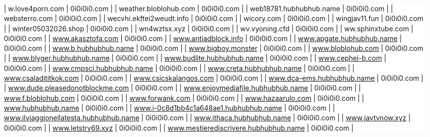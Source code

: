| w.love4porn.com | 0i0i0i0.com |
| weather.bloblohub.com | 0i0i0i0.com |
| web18781.hubhubhub.name | 0i0i0i0.com |
| websterro.com | 0i0i0i0.com |
| wecvhi.ekftei2weudt.info | 0i0i0i0.com |
| wicory.com | 0i0i0i0.com |
| wingjav11.fun | 0i0i0i0.com |
| winter05032026.shop | 0i0i0i0.com |
| wn4wztsx.xyz | 0i0i0i0.com |
| wv.vyoning.cfd | 0i0i0i0.com |
| ww.sphinxtube.com | 0i0i0i0.com |
| www.akasztofa.com | 0i0i0i0.com |
| www.antiadblock.info | 0i0i0i0.com |
| www.apgate.hubhubhub.name | 0i0i0i0.com |
| www.b.hubhubhub.name | 0i0i0i0.com |
| www.bigboy.monster | 0i0i0i0.com |
| www.bloblohub.com | 0i0i0i0.com |
| www.blyger.hubhubhub.name | 0i0i0i0.com |
| www.budlite.hubhubhub.name | 0i0i0i0.com |
| www.cephei-b.com | 0i0i0i0.com |
| www.cmpsci.hubhubhub.name | 0i0i0i0.com |
| www.creta.hubhubhub.name | 0i0i0i0.com |
| www.csaladititkok.com | 0i0i0i0.com |
| www.csicskalangos.com | 0i0i0i0.com |
| www.dca-ems.hubhubhub.name | 0i0i0i0.com |
| www.dude.pleasedonotblockme.com | 0i0i0i0.com |
| www.enjoymediafile.hubhubhub.name | 0i0i0i0.com |
| www.f.bloblohub.com | 0i0i0i0.com |
| www.forwank.com | 0i0i0i0.com |
| www.hazaarulo.com | 0i0i0i0.com |
| www.hubhubhub.name | 0i0i0i0.com |
| www.i-0c8d1bb4c1a648ae1.hubhubhub.name | 0i0i0i0.com |
| www.ilviaggionellatesta.hubhubhub.name | 0i0i0i0.com |
| www.ithaca.hubhubhub.name | 0i0i0i0.com |
| www.javtvnow.xyz | 0i0i0i0.com |
| www.letstry69.xyz | 0i0i0i0.com |
| www.mestierediscrivere.hubhubhub.name | 0i0i0i0.com |
